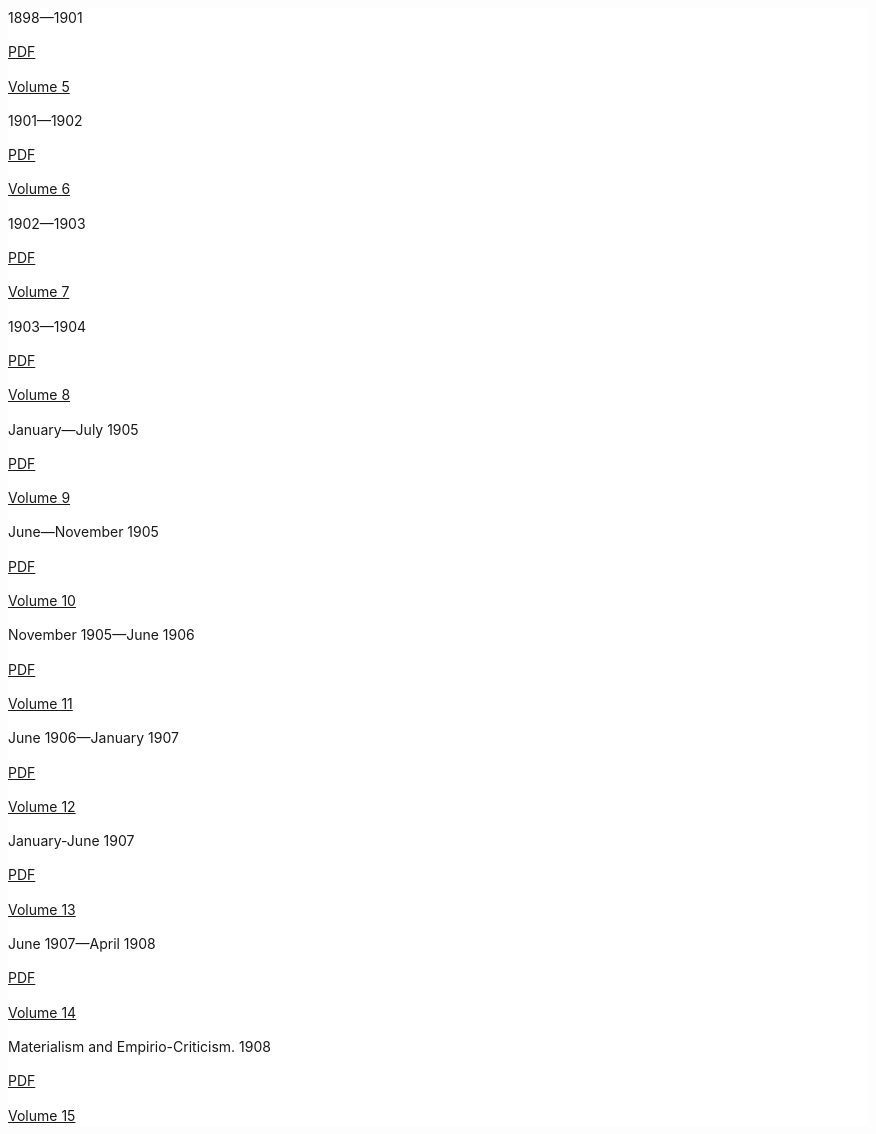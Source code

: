 1898—1901  

[PDF](https://www.marxists.org/archive/lenin/works/cw/pdf/lenin-cw-vol-04.pdf)

[Volume 5](https://www.marxists.org/archive/lenin/works/cw/volume05.htm)

1901—1902  

[PDF](https://www.marxists.org/archive/lenin/works/cw/pdf/lenin-cw-vol-05.pdf)

[Volume 6](https://www.marxists.org/archive/lenin/works/cw/volume06.htm)

1902—1903  

[PDF](https://www.marxists.org/archive/lenin/works/cw/pdf/lenin-cw-vol-06.pdf)

[Volume 7](https://www.marxists.org/archive/lenin/works/cw/volume07.htm)    

1903—1904  

[PDF](https://www.marxists.org/archive/lenin/works/cw/pdf/lenin-cw-vol-07.pdf)

[Volume 8](https://www.marxists.org/archive/lenin/works/cw/volume08.htm)

January—July 1905  

[PDF](https://www.marxists.org/archive/lenin/works/cw/pdf/lenin-cw-vol-08.pdf)

[Volume 9](https://www.marxists.org/archive/lenin/works/cw/volume09.htm)

June—November 1905  

[PDF](https://www.marxists.org/archive/lenin/works/cw/pdf/lenin-cw-vol-09.pdf)

[Volume 10](https://www.marxists.org/archive/lenin/works/cw/volume10.htm)    

November 1905—June 1906  

[PDF](https://www.marxists.org/archive/lenin/works/cw/pdf/lenin-cw-vol-10.pdf)

[Volume 11](https://www.marxists.org/archive/lenin/works/cw/volume11.htm)    

June 1906—January 1907  

[PDF](https://www.marxists.org/archive/lenin/works/cw/pdf/lenin-cw-vol-11.pdf)

[Volume 12](https://www.marxists.org/archive/lenin/works/cw/volume12.htm)    

January-June 1907  

[PDF](https://www.marxists.org/archive/lenin/works/cw/pdf/lenin-cw-vol-12.pdf)

[Volume 13](https://www.marxists.org/archive/lenin/works/cw/volume13.htm)

June 1907—April 1908  

[PDF](https://www.marxists.org/archive/lenin/works/cw/pdf/lenin-cw-vol-13.pdf)

[Volume 14](https://www.marxists.org/archive/lenin/works/cw/volume14.htm)

Materialism and Empirio-Criticism. 1908  

[PDF](https://www.marxists.org/archive/lenin/works/cw/pdf/lenin-cw-vol-14.pdf)

[Volume 15](https://www.marxists.org/archive/lenin/works/cw/volume15.htm)
